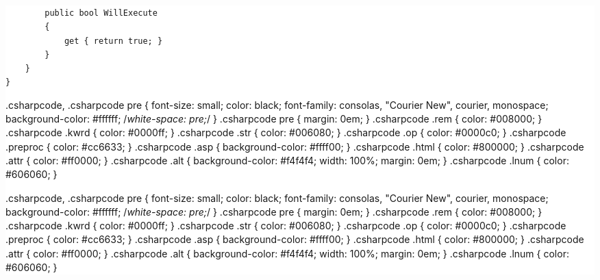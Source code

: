 ```
        public bool WillExecute
        {
            get { return true; }
        }
    }
}

```

.csharpcode, .csharpcode pre
{
 font-size: small;
 color: black;
 font-family: consolas, "Courier New", courier, monospace;
 background-color: #ffffff;
 /*white-space: pre;*/
}
.csharpcode pre { margin: 0em; }
.csharpcode .rem { color: #008000; }
.csharpcode .kwrd { color: #0000ff; }
.csharpcode .str { color: #006080; }
.csharpcode .op { color: #0000c0; }
.csharpcode .preproc { color: #cc6633; }
.csharpcode .asp { background-color: #ffff00; }
.csharpcode .html { color: #800000; }
.csharpcode .attr { color: #ff0000; }
.csharpcode .alt 
{
 background-color: #f4f4f4;
 width: 100%;
 margin: 0em;
}
.csharpcode .lnum { color: #606060; }

.csharpcode, .csharpcode pre
{
 font-size: small;
 color: black;
 font-family: consolas, "Courier New", courier, monospace;
 background-color: #ffffff;
 /*white-space: pre;*/
}
.csharpcode pre { margin: 0em; }
.csharpcode .rem { color: #008000; }
.csharpcode .kwrd { color: #0000ff; }
.csharpcode .str { color: #006080; }
.csharpcode .op { color: #0000c0; }
.csharpcode .preproc { color: #cc6633; }
.csharpcode .asp { background-color: #ffff00; }
.csharpcode .html { color: #800000; }
.csharpcode .attr { color: #ff0000; }
.csharpcode .alt 
{
 background-color: #f4f4f4;
 width: 100%;
 margin: 0em;
}
.csharpcode .lnum { color: #606060; }
